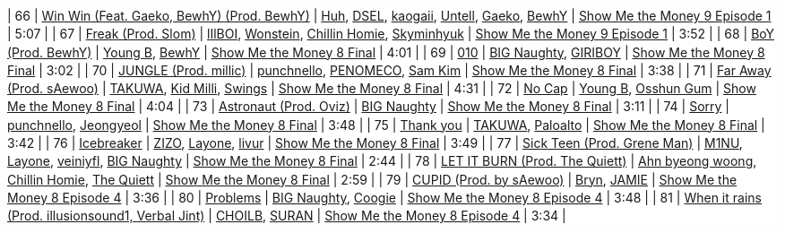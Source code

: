 | 66 | [Win Win \(Feat\. Gaeko, BewhY\) \(Prod\. BewhY\)](https://open.spotify.com/track/0bX5XMCqEJvvaQ7SgjhHLh) | [Huh](https://open.spotify.com/artist/30AghIfoMJrMo1YqoUkEMM), [DSEL](https://open.spotify.com/artist/57yCT0l4y1QPz1bzF2mQXx), [kaogaii](https://open.spotify.com/artist/6zxWD2e5UlhmkO99LB4MP2), [Untell](https://open.spotify.com/artist/3A1b2Lg9tPuQyR7ab1xgp8), [Gaeko](https://open.spotify.com/artist/0tkHE1pQ5ZCgQb8WZ0ba79), [BewhY](https://open.spotify.com/artist/1wsoV3RXPkxVz3PwsNRI5K) | [Show Me the Money 9 Episode 1](https://open.spotify.com/album/70FWnBesejYnRifMGqbdxu) | 5:07 |
| 67 | [Freak \(Prod\. Slom\)](https://open.spotify.com/track/1QirEjVFJfxqXXgdF2YC1g) | [lIlBOI](https://open.spotify.com/artist/25wMXkplvEHJpJHX8A6Ved), [Wonstein](https://open.spotify.com/artist/5o615XColiSVMPDWlslKSk), [Chillin Homie](https://open.spotify.com/artist/5f48MQLr5eOXHcR4lFE1BM), [Skyminhyuk](https://open.spotify.com/artist/1SHIOlNm9pVZ7EzO9322AM) | [Show Me the Money 9 Episode 1](https://open.spotify.com/album/70FWnBesejYnRifMGqbdxu) | 3:52 |
| 68 | [BoY \(Prod\. BewhY\)](https://open.spotify.com/track/0AP2YpIGhQOZYEDNfZ27BX) | [Young B](https://open.spotify.com/artist/3gHXLeb9xeEGgIDiJk0pFa), [BewhY](https://open.spotify.com/artist/1wsoV3RXPkxVz3PwsNRI5K) | [Show Me the Money 8 Final](https://open.spotify.com/album/0No2BeroBuNsk2WOFzuQrk) | 4:01 |
| 69 | [010](https://open.spotify.com/track/4iRlKTcGQJd6hDCnAS76QT) | [BIG Naughty](https://open.spotify.com/artist/7cEaNXXTHx3LokbjUUyHal), [GIRIBOY](https://open.spotify.com/artist/2MtHuR0W2idZdF7x4wddqq) | [Show Me the Money 8 Final](https://open.spotify.com/album/0No2BeroBuNsk2WOFzuQrk) | 3:02 |
| 70 | [JUNGLE \(Prod\. millic\)](https://open.spotify.com/track/1FVhgNcxyksUoL4rRRI36I) | [punchnello](https://open.spotify.com/artist/5enwJ9yOnKlCP91ov4Dqhv), [PENOMECO](https://open.spotify.com/artist/1MAUqH0haKBYbjpknTfreY), [Sam Kim](https://open.spotify.com/artist/4BBN286rBKyCWsSPq2cxYO) | [Show Me the Money 8 Final](https://open.spotify.com/album/0No2BeroBuNsk2WOFzuQrk) | 3:38 |
| 71 | [Far Away \(Prod\. sAewoo\)](https://open.spotify.com/track/4TwkcPAqS2RdKpL2lfM3Wb) | [TAKUWA](https://open.spotify.com/artist/46gc3yx3R3HyZtpwV9s82V), [Kid Milli](https://open.spotify.com/artist/7IWshUcKfJyDWrbiF2XT8J), [Swings](https://open.spotify.com/artist/6F5tPDq3TIduDv2ki6O1Oq) | [Show Me the Money 8 Final](https://open.spotify.com/album/0No2BeroBuNsk2WOFzuQrk) | 4:31 |
| 72 | [No Cap](https://open.spotify.com/track/1WINMNxlazyUryGg0DZurG) | [Young B](https://open.spotify.com/artist/3gHXLeb9xeEGgIDiJk0pFa), [Osshun Gum](https://open.spotify.com/artist/4F4rHRjTw15zhEFKvnLs7q) | [Show Me the Money 8 Final](https://open.spotify.com/album/0No2BeroBuNsk2WOFzuQrk) | 4:04 |
| 73 | [Astronaut \(Prod\. Oviz\)](https://open.spotify.com/track/0qaAI4MtjIBgIZEuENZl8r) | [BIG Naughty](https://open.spotify.com/artist/7cEaNXXTHx3LokbjUUyHal) | [Show Me the Money 8 Final](https://open.spotify.com/album/0No2BeroBuNsk2WOFzuQrk) | 3:11 |
| 74 | [Sorry](https://open.spotify.com/track/2Z0g6uLGCXo9Jugki79wij) | [punchnello](https://open.spotify.com/artist/5enwJ9yOnKlCP91ov4Dqhv), [Jeongyeol](https://open.spotify.com/artist/27sYcYHOebDCVi0CY3GV84) | [Show Me the Money 8 Final](https://open.spotify.com/album/0No2BeroBuNsk2WOFzuQrk) | 3:48 |
| 75 | [Thank you](https://open.spotify.com/track/7B5Qt8FxXJTCMftfWnJjhe) | [TAKUWA](https://open.spotify.com/artist/46gc3yx3R3HyZtpwV9s82V), [Paloalto](https://open.spotify.com/artist/2Yv0nlRtzgPl6u0dsS2hFv) | [Show Me the Money 8 Final](https://open.spotify.com/album/0No2BeroBuNsk2WOFzuQrk) | 3:42 |
| 76 | [Icebreaker](https://open.spotify.com/track/3cu453ap9AdsmQRWzVrRm8) | [ZIZO](https://open.spotify.com/artist/3hEJREUS7yu89cUN0D13Sx), [Layone](https://open.spotify.com/artist/2TTGZUWJg6LIOWsmCEgKCZ), [livur](https://open.spotify.com/artist/5PHxYijow4WJz446NeZKWV) | [Show Me the Money 8 Final](https://open.spotify.com/album/0No2BeroBuNsk2WOFzuQrk) | 3:49 |
| 77 | [Sick Teen \(Prod\. Grene Man\)](https://open.spotify.com/track/7b4UtTDEWouUhilkt2PzLe) | [M1NU](https://open.spotify.com/artist/2JDfkwLPoHoH1EKw6Og6uH), [Layone](https://open.spotify.com/artist/2TTGZUWJg6LIOWsmCEgKCZ), [veiniyfl](https://open.spotify.com/artist/5GjTqLlCZkbU6DqwyOFviM), [BIG Naughty](https://open.spotify.com/artist/7cEaNXXTHx3LokbjUUyHal) | [Show Me the Money 8 Final](https://open.spotify.com/album/0No2BeroBuNsk2WOFzuQrk) | 2:44 |
| 78 | [LET IT BURN \(Prod\. The Quiett\)](https://open.spotify.com/track/6dP9ETWqOGpoa0cHM7aU0H) | [Ahn byeong woong](https://open.spotify.com/artist/6cJ883ebXg0pWAwlzMcBxe), [Chillin Homie](https://open.spotify.com/artist/5f48MQLr5eOXHcR4lFE1BM), [The Quiett](https://open.spotify.com/artist/2qI1pO64eYqGUiv1XTw4cy) | [Show Me the Money 8 Final](https://open.spotify.com/album/0No2BeroBuNsk2WOFzuQrk) | 2:59 |
| 79 | [CUPID \(Prod\. by sAewoo\)](https://open.spotify.com/track/22eU4sRwfHof87GsHvD0jS) | [Bryn](https://open.spotify.com/artist/74r4YBm6qWOBKKF6MhVXVq), [JAMIE](https://open.spotify.com/artist/2YXlVLKq3X3soXd2aXUtIT) | [Show Me the Money 8 Episode 4](https://open.spotify.com/album/4NP4DI5Afz9qz1NyMnxHUp) | 3:36 |
| 80 | [Problems](https://open.spotify.com/track/66x69sbYKTKrQG5rVnbepA) | [BIG Naughty](https://open.spotify.com/artist/7cEaNXXTHx3LokbjUUyHal), [Coogie](https://open.spotify.com/artist/0IznZPMUyaPGdqfP4oqBja) | [Show Me the Money 8 Episode 4](https://open.spotify.com/album/4NP4DI5Afz9qz1NyMnxHUp) | 3:48 |
| 81 | [When it rains \(Prod\. illusionsound1, Verbal Jint\)](https://open.spotify.com/track/5UmE803DcsQtADqqcgB8Nv) | [CHOILB](https://open.spotify.com/artist/02WoRfOhF5nUVpwddshInq), [SURAN](https://open.spotify.com/artist/1mORehSVEd7lcaT2d7Sl2K) | [Show Me the Money 8 Episode 4](https://open.spotify.com/album/4NP4DI5Afz9qz1NyMnxHUp) | 3:34 |